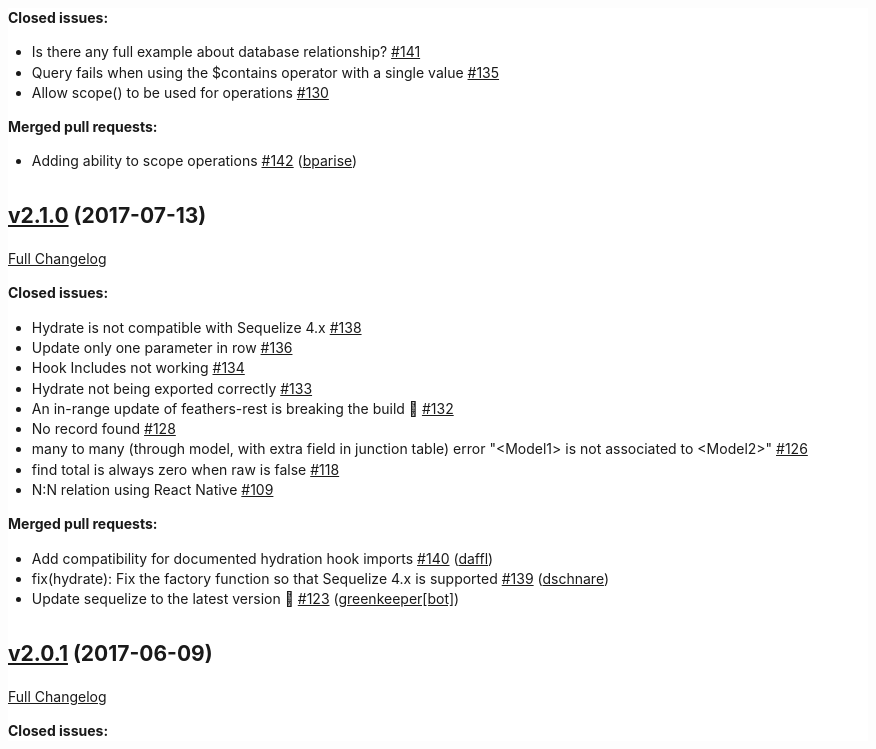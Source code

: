**Closed issues:**

- Is there any full example about database relationship? [\#141](https://github.com/feathersjs-ecosystem/feathers-typeorm/issues/141)
- Query fails when using the $contains operator with a single value [\#135](https://github.com/feathersjs-ecosystem/feathers-typeorm/issues/135)
- Allow scope\(\) to be used for operations [\#130](https://github.com/feathersjs-ecosystem/feathers-typeorm/issues/130)

**Merged pull requests:**

- Adding ability to scope operations [\#142](https://github.com/feathersjs-ecosystem/feathers-typeorm/pull/142) ([bparise](https://github.com/bparise))

## [v2.1.0](https://github.com/feathersjs-ecosystem/feathers-typeorm/tree/v2.1.0) (2017-07-13)

[Full Changelog](https://github.com/feathersjs-ecosystem/feathers-typeorm/compare/v2.0.1...v2.1.0)

**Closed issues:**

- Hydrate is not compatible with Sequelize 4.x [\#138](https://github.com/feathersjs-ecosystem/feathers-typeorm/issues/138)
- Update only one parameter in row [\#136](https://github.com/feathersjs-ecosystem/feathers-typeorm/issues/136)
- Hook Includes not working [\#134](https://github.com/feathersjs-ecosystem/feathers-typeorm/issues/134)
- Hydrate not being exported correctly [\#133](https://github.com/feathersjs-ecosystem/feathers-typeorm/issues/133)
- An in-range update of feathers-rest is breaking the build 🚨 [\#132](https://github.com/feathersjs-ecosystem/feathers-typeorm/issues/132)
- No record found [\#128](https://github.com/feathersjs-ecosystem/feathers-typeorm/issues/128)
- many to many \(through model, with extra field in junction table\) error "\<Model1\> is not associated to \<Model2\>" [\#126](https://github.com/feathersjs-ecosystem/feathers-typeorm/issues/126)
- find total is always zero when raw is false [\#118](https://github.com/feathersjs-ecosystem/feathers-typeorm/issues/118)
- N:N relation using React Native [\#109](https://github.com/feathersjs-ecosystem/feathers-typeorm/issues/109)

**Merged pull requests:**

- Add compatibility for documented hydration hook imports [\#140](https://github.com/feathersjs-ecosystem/feathers-typeorm/pull/140) ([daffl](https://github.com/daffl))
- fix\(hydrate\): Fix the factory function so that Sequelize 4.x is supported [\#139](https://github.com/feathersjs-ecosystem/feathers-typeorm/pull/139) ([dschnare](https://github.com/dschnare))
- Update sequelize to the latest version 🚀 [\#123](https://github.com/feathersjs-ecosystem/feathers-typeorm/pull/123) ([greenkeeper[bot]](https://github.com/apps/greenkeeper))

## [v2.0.1](https://github.com/feathersjs-ecosystem/feathers-typeorm/tree/v2.0.1) (2017-06-09)

[Full Changelog](https://github.com/feathersjs-ecosystem/feathers-typeorm/compare/v2.0.0...v2.0.1)

**Closed issues:**
